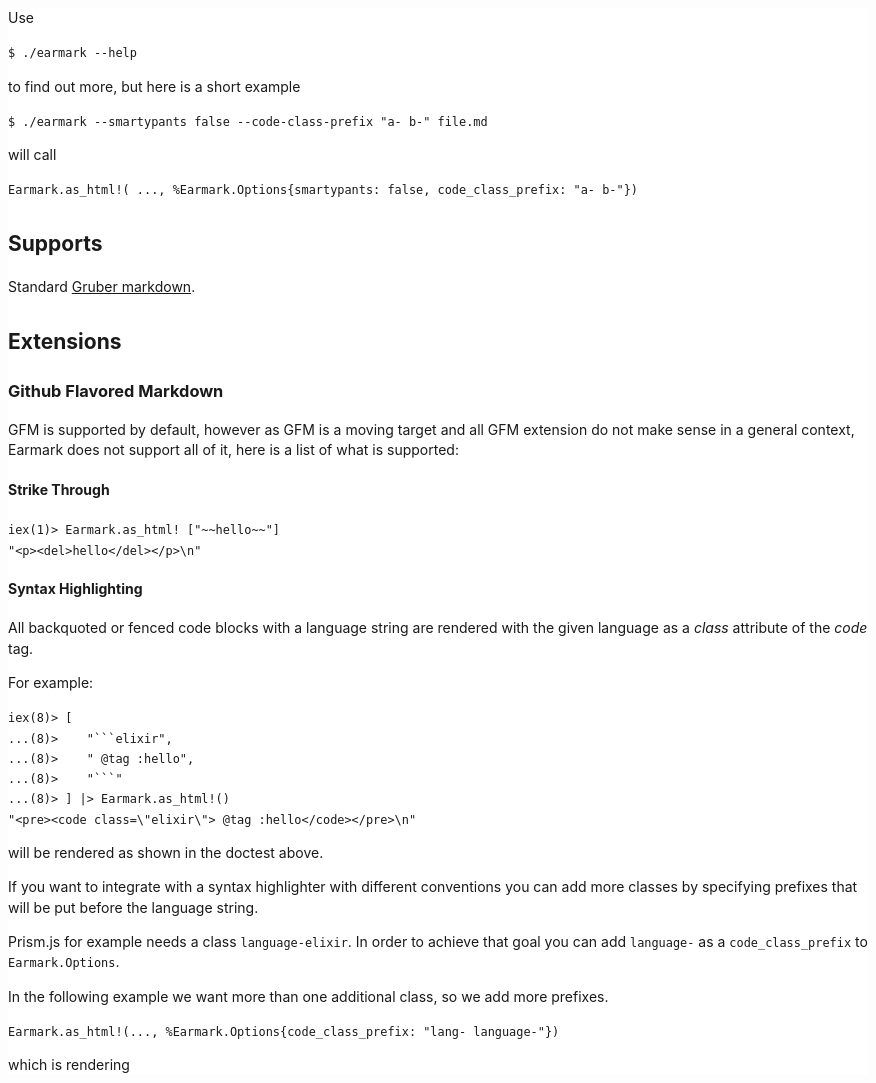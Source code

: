 Use

    $ ./earmark --help

to find out more, but here is a short example

    $ ./earmark --smartypants false --code-class-prefix "a- b-" file.md

will call

    Earmark.as_html!( ..., %Earmark.Options{smartypants: false, code_class_prefix: "a- b-"})

## Supports

Standard [Gruber markdown][gruber].

[gruber]: <http://daringfireball.net/projects/markdown/syntax>

## Extensions

### Github Flavored Markdown

GFM is supported by default, however as GFM is a moving target and all GFM extension do not make sense in a general context, Earmark does not support all of it, here is a list of what is supported:

#### Strike Through

    iex(1)> Earmark.as_html! ["~~hello~~"]
    "<p><del>hello</del></p>\n"

#### Syntax Highlighting

All backquoted or fenced code blocks with a language string are rendered with the given
language as a _class_ attribute of the _code_ tag.

For example:

    iex(8)> [
    ...(8)>    "```elixir",
    ...(8)>    " @tag :hello",
    ...(8)>    "```"
    ...(8)> ] |> Earmark.as_html!()
    "<pre><code class=\"elixir\"> @tag :hello</code></pre>\n"

will be rendered as shown in the doctest above.

If you want to integrate with a syntax highlighter with different conventions you can add more classes by specifying prefixes that will be
put before the language string.

Prism.js for example needs a class `language-elixir`. In order to achieve that goal you can add `language-`
as a `code_class_prefix` to `Earmark.Options`.

In the following example we want more than one additional class, so we add more prefixes.

    Earmark.as_html!(..., %Earmark.Options{code_class_prefix: "lang- language-"})

which is rendering


  [1]: CODE_OF_CONDUCT.md
  [2]: https://github.com/elixir-lang/elixir/issues
  [3]: https://groups.google.com/group/elixir-lang-core
  [4]: https://webchat.freenode.net/?channels=#elixir-lang
  [5]: https://www.freenode.net
  [6]: https://elixir-lang.org/docs.html
  [7]: CHANGELOG.md
  [8]: https://groups.google.com/group/elixir-lang-ann
  [9]: SECURITY.md
  [10]: https://groups.google.com/forum/#!searchin/elixir-lang-ann/%5Bsecurity%5D%7Csort:date
  [1]: https://webchat.freenode.net/?channels=#elixir-lang
  [2]: http://www.freenode.net/
  [3]: https://elixir-slackin.herokuapp.com/
  [4]: https://github.com/phoenixframework/phoenix/issues
  [5]: https://elixirforum.com/c/phoenix-forum
  [6]: http://groups.google.com/group/phoenix-core
[ecto]: http://github.com/elixir-ecto/ecto
[ecto_sql]: http://github.com/elixir-ecto/ecto_sql
[postgrex]: http://github.com/elixir-ecto/postgrex
[myxql]: http://github.com/elixir-ecto/myxql
[tds]: https://github.com/livehelpnow/tds
[etso]: https://github.com/evadne/etso
[ecto]: http://github.com/elixir-ecto/ecto
[ecto_sql]: http://github.com/elixir-ecto/ecto_sql
[postgrex]: http://github.com/elixir-ecto/postgrex
[myxql]: http://github.com/elixir-ecto/myxql
[tds]: https://github.com/livehelpnow/tds
[etso]: https://github.com/evadne/etso